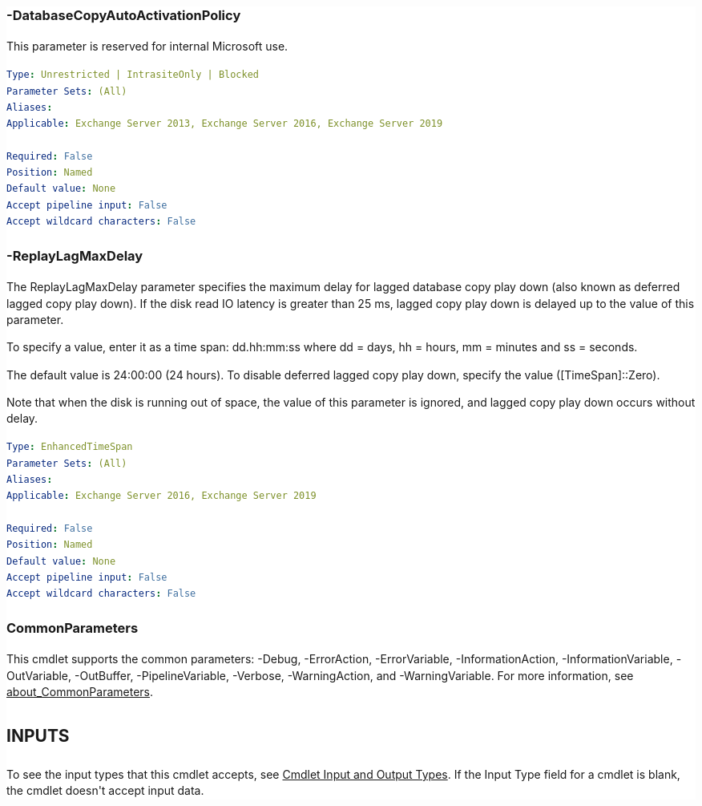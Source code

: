 ### -DatabaseCopyAutoActivationPolicy
This parameter is reserved for internal Microsoft use.

```yaml
Type: Unrestricted | IntrasiteOnly | Blocked
Parameter Sets: (All)
Aliases:
Applicable: Exchange Server 2013, Exchange Server 2016, Exchange Server 2019

Required: False
Position: Named
Default value: None
Accept pipeline input: False
Accept wildcard characters: False
```

### -ReplayLagMaxDelay
The ReplayLagMaxDelay parameter specifies the maximum delay for lagged database copy play down (also known as deferred lagged copy play down). If the disk read IO latency is greater than 25 ms, lagged copy play down is delayed up to the value of this parameter.

To specify a value, enter it as a time span: dd.hh:mm:ss where dd = days, hh = hours, mm = minutes and ss = seconds.

The default value is 24:00:00 (24 hours). To disable deferred lagged copy play down, specify the value ([TimeSpan]::Zero).

Note that when the disk is running out of space, the value of this parameter is ignored, and lagged copy play down occurs without delay.

```yaml
Type: EnhancedTimeSpan
Parameter Sets: (All)
Aliases:
Applicable: Exchange Server 2016, Exchange Server 2019

Required: False
Position: Named
Default value: None
Accept pipeline input: False
Accept wildcard characters: False
```

### CommonParameters
This cmdlet supports the common parameters: -Debug, -ErrorAction, -ErrorVariable, -InformationAction, -InformationVariable, -OutVariable, -OutBuffer, -PipelineVariable, -Verbose, -WarningAction, and -WarningVariable. For more information, see [about_CommonParameters](https://go.microsoft.com/fwlink/p/?LinkID=113216).

## INPUTS

###  
To see the input types that this cmdlet accepts, see [Cmdlet Input and Output Types](https://go.microsoft.com/fwlink/p/?LinkId=616387). If the Input Type field for a cmdlet is blank, the cmdlet doesn't accept input data.
